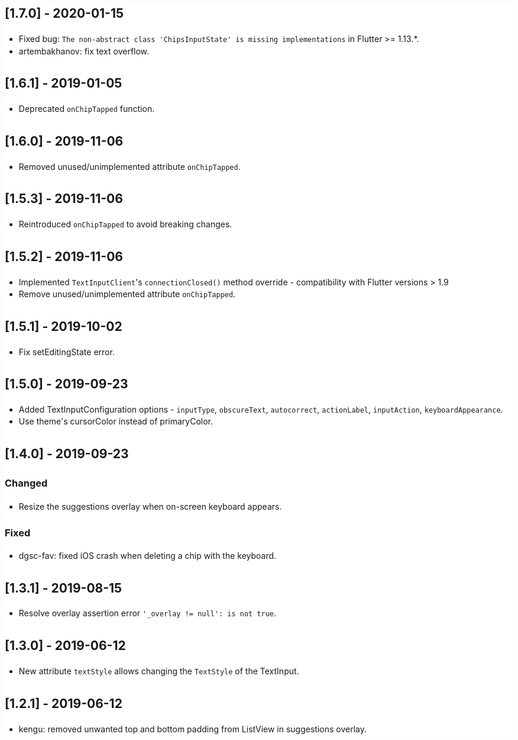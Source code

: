 ## [1.7.0] - 2020-01-15
- Fixed bug: `The non-abstract class 'ChipsInputState' is missing implementations` in Flutter >= 1.13.\*.
- artembakhanov: fix text overflow.

## [1.6.1] - 2019-01-05
- Deprecated `onChipTapped` function.

## [1.6.0] - 2019-11-06
- Removed unused/unimplemented attribute `onChipTapped`.

## [1.5.3] - 2019-11-06
- Reintroduced `onChipTapped` to avoid breaking changes.

## [1.5.2] - 2019-11-06
- Implemented `TextInputClient`'s `connectionClosed()` method override - compatibility with Flutter versions > 1.9
- Remove unused/unimplemented attribute `onChipTapped`.

## [1.5.1] - 2019-10-02
- Fix setEditingState error.

## [1.5.0] - 2019-09-23
- Added TextInputConfiguration options - `inputType`, `obscureText`, `autocorrect`, `actionLabel`, `inputAction`, `keyboardAppearance`.
- Use theme's cursorColor instead of primaryColor.

## [1.4.0] - 2019-09-23
### Changed
- Resize the suggestions overlay when on-screen keyboard appears.
### Fixed
- dgsc-fav: fixed iOS crash when deleting a chip with the keyboard.

## [1.3.1] - 2019-08-15
- Resolve overlay assertion error `'_overlay != null': is not true`.

## [1.3.0] - 2019-06-12
- New attribute `textStyle` allows changing the `TextStyle` of the TextInput.

## [1.2.1] - 2019-06-12
- kengu: removed unwanted top and bottom padding from ListView in suggestions overlay.
